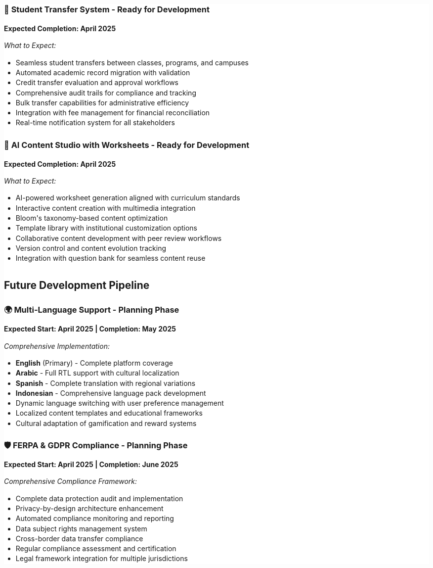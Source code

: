 ### 🔄 **Student Transfer System** - **Ready for Development**
**Expected Completion: April 2025**

*What to Expect:*
- Seamless student transfers between classes, programs, and campuses
- Automated academic record migration with validation
- Credit transfer evaluation and approval workflows
- Comprehensive audit trails for compliance and tracking
- Bulk transfer capabilities for administrative efficiency
- Integration with fee management for financial reconciliation
- Real-time notification system for all stakeholders

### 🎨 **AI Content Studio with Worksheets** - **Ready for Development**
**Expected Completion: April 2025**

*What to Expect:*
- AI-powered worksheet generation aligned with curriculum standards
- Interactive content creation with multimedia integration
- Bloom's taxonomy-based content optimization
- Template library with institutional customization options
- Collaborative content development with peer review workflows
- Version control and content evolution tracking
- Integration with question bank for seamless content reuse

## Future Development Pipeline

### 🌍 **Multi-Language Support** - **Planning Phase**
**Expected Start: April 2025 | Completion: May 2025**

*Comprehensive Implementation:*
- **English** (Primary) - Complete platform coverage
- **Arabic** - Full RTL support with cultural localization
- **Spanish** - Complete translation with regional variations
- **Indonesian** - Comprehensive language pack development
- Dynamic language switching with user preference management
- Localized content templates and educational frameworks
- Cultural adaptation of gamification and reward systems

### 🛡️ **FERPA & GDPR Compliance** - **Planning Phase**
**Expected Start: April 2025 | Completion: June 2025**

*Comprehensive Compliance Framework:*
- Complete data protection audit and implementation
- Privacy-by-design architecture enhancement
- Automated compliance monitoring and reporting
- Data subject rights management system
- Cross-border data transfer compliance
- Regular compliance assessment and certification
- Legal framework integration for multiple jurisdictions
